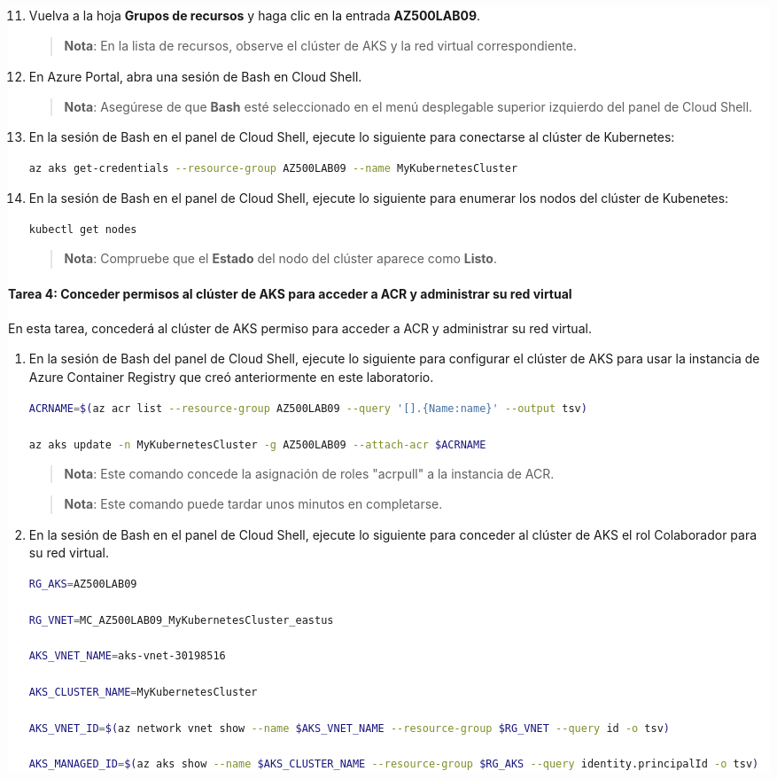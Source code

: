 11. Vuelva a la hoja **Grupos de recursos** y haga clic en la entrada **AZ500LAB09**. 

    >**Nota**: En la lista de recursos, observe el clúster de AKS y la red virtual correspondiente.

12. En Azure Portal, abra una sesión de Bash en Cloud Shell. 

    >**Nota**: Asegúrese de que **Bash** esté seleccionado en el menú desplegable superior izquierdo del panel de Cloud Shell.

13. En la sesión de Bash en el panel de Cloud Shell, ejecute lo siguiente para conectarse al clúster de Kubernetes:

    ```sh
    az aks get-credentials --resource-group AZ500LAB09 --name MyKubernetesCluster
    ```

14. En la sesión de Bash en el panel de Cloud Shell, ejecute lo siguiente para enumerar los nodos del clúster de Kubenetes: 

    ```sh
    kubectl get nodes
    ```

    >**Nota**: Compruebe que el **Estado** del nodo del clúster aparece como **Listo**.

#### Tarea 4: Conceder permisos al clúster de AKS para acceder a ACR y administrar su red virtual

En esta tarea, concederá al clúster de AKS permiso para acceder a ACR y administrar su red virtual. 

1. En la sesión de Bash del panel de Cloud Shell, ejecute lo siguiente para configurar el clúster de AKS para usar la instancia de Azure Container Registry que creó anteriormente en este laboratorio. 

    ```sh
    ACRNAME=$(az acr list --resource-group AZ500LAB09 --query '[].{Name:name}' --output tsv)

    az aks update -n MyKubernetesCluster -g AZ500LAB09 --attach-acr $ACRNAME
    ```

    >**Nota**: Este comando concede la asignación de roles "acrpull" a la instancia de ACR. 

    >**Nota**: Este comando puede tardar unos minutos en completarse. 

2. En la sesión de Bash en el panel de Cloud Shell, ejecute lo siguiente para conceder al clúster de AKS el rol Colaborador para su red virtual. 

    ```sh
    RG_AKS=AZ500LAB09

    RG_VNET=MC_AZ500LAB09_MyKubernetesCluster_eastus    

    AKS_VNET_NAME=aks-vnet-30198516
    
    AKS_CLUSTER_NAME=MyKubernetesCluster
    
    AKS_VNET_ID=$(az network vnet show --name $AKS_VNET_NAME --resource-group $RG_VNET --query id -o tsv)
    
    AKS_MANAGED_ID=$(az aks show --name $AKS_CLUSTER_NAME --resource-group $RG_AKS --query identity.principalId -o tsv)
    
